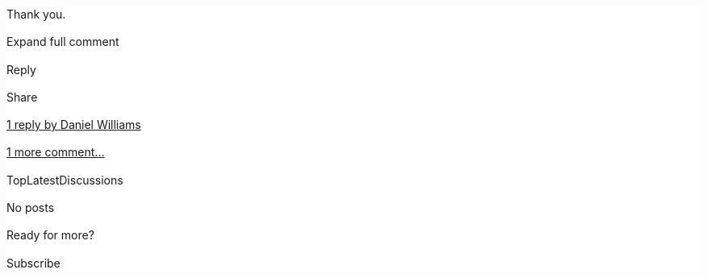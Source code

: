 Thank you.

Expand full comment

Reply

Share

[1 reply by Daniel Williams](https://claudecodefornoncoders.substack.com/p/week-6-your-interactive-business/comment/163713916)

[1 more comment...](https://claudecodefornoncoders.substack.com/p/week-6-your-interactive-business/comments)

TopLatestDiscussions

No posts

Ready for more?

Subscribe
